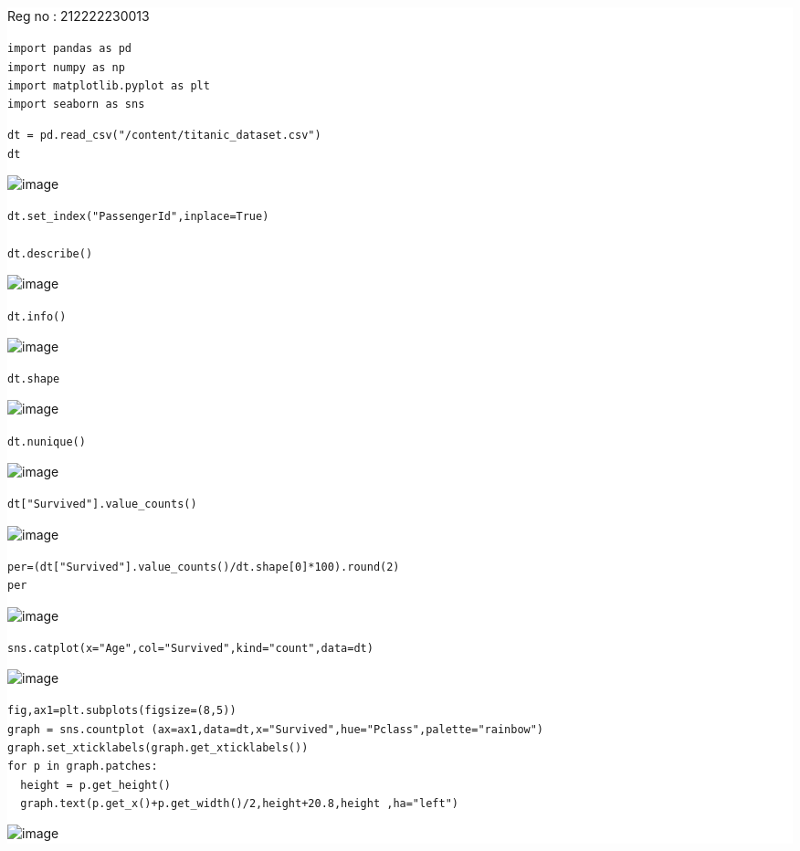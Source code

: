 Reg no : 212222230013

```
import pandas as pd
import numpy as np
import matplotlib.pyplot as plt
import seaborn as sns
```
```
dt = pd.read_csv("/content/titanic_dataset.csv")
dt
```
<img width="597" alt="image" src="https://github.com/TejaswiniGugananthan/Ex-04-Multivariate-Analysis/assets/121222763/1cbcc48b-9116-40da-bdc5-b3b5b801a6bc">

```
dt.set_index("PassengerId",inplace=True)

dt.describe()
```
<img width="305" alt="image" src="https://github.com/TejaswiniGugananthan/Ex-04-Multivariate-Analysis/assets/121222763/6acbcf40-5d26-4656-9aa2-b66608d2c06f">

```
dt.info()
```
<img width="172" alt="image" src="https://github.com/TejaswiniGugananthan/Ex-04-Multivariate-Analysis/assets/121222763/79831f68-fcd5-4b1b-86fd-437fdba17a59">

```
dt.shape
```
<img width="44" alt="image" src="https://github.com/TejaswiniGugananthan/Ex-04-Multivariate-Analysis/assets/121222763/1cf90407-8433-4f76-a43b-f4806ca0bf70">

```
dt.nunique()
```
<img width="71" alt="image" src="https://github.com/TejaswiniGugananthan/Ex-04-Multivariate-Analysis/assets/121222763/d049e894-f70f-4824-a29e-26d8f1ffa60e">

```
dt["Survived"].value_counts()
```
<img width="120" alt="image" src="https://github.com/TejaswiniGugananthan/Ex-04-Multivariate-Analysis/assets/121222763/aaf43fe2-a046-47e6-8b79-f2e922c81a70">

```
per=(dt["Survived"].value_counts()/dt.shape[0]*100).round(2)
per
```
<img width="146" alt="image" src="https://github.com/TejaswiniGugananthan/Ex-04-Multivariate-Analysis/assets/121222763/be06eb3e-7e21-4ef1-bf28-ec98cdc2a2d9">

```
sns.catplot(x="Age",col="Survived",kind="count",data=dt)
```
<img width="389" alt="image" src="https://github.com/TejaswiniGugananthan/Ex-04-Multivariate-Analysis/assets/121222763/6db6ed2f-06bc-44ec-982c-57e625dfbc99">

```
fig,ax1=plt.subplots(figsize=(8,5))
graph = sns.countplot (ax=ax1,data=dt,x="Survived",hue="Pclass",palette="rainbow")
graph.set_xticklabels(graph.get_xticklabels())
for p in graph.patches:
  height = p.get_height()
  graph.text(p.get_x()+p.get_width()/2,height+20.8,height ,ha="left")
```
<img width="275" alt="image" src="https://github.com/TejaswiniGugananthan/Ex-04-Multivariate-Analysis/assets/121222763/73e27afe-06f6-47df-9536-aa23a6605f24">
